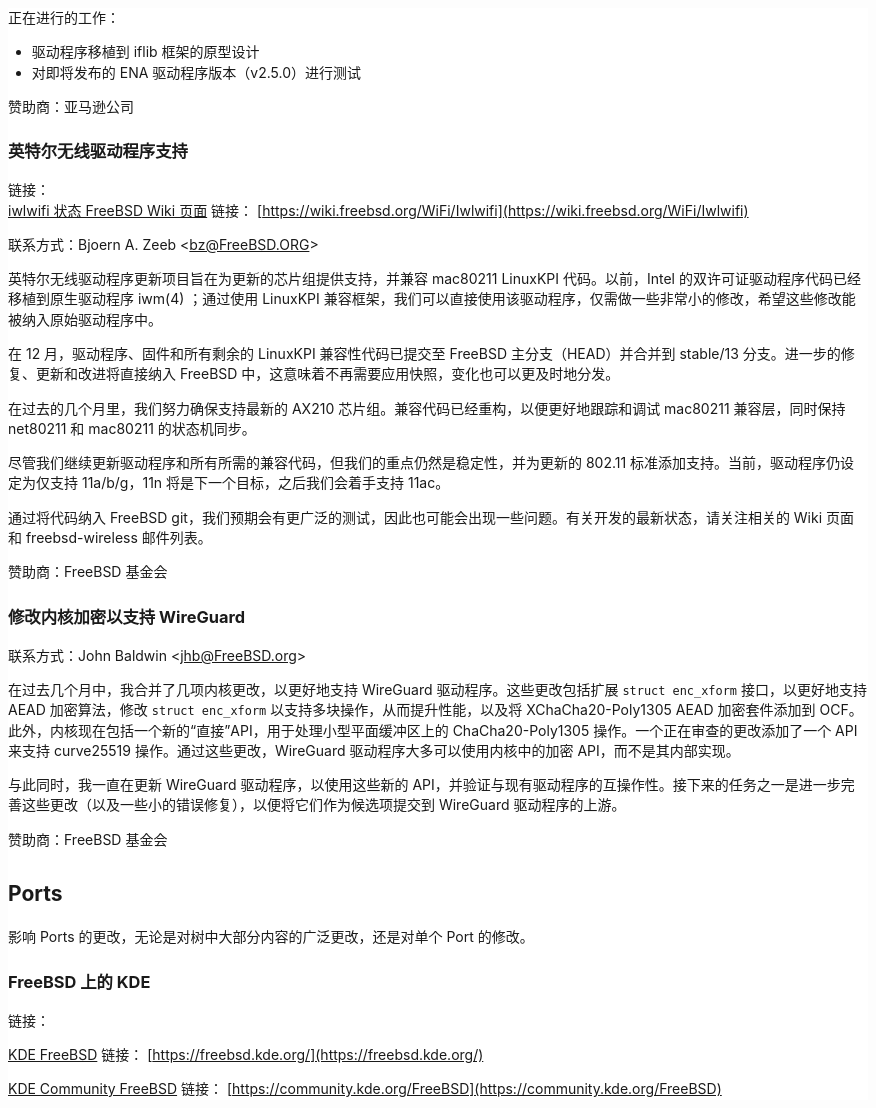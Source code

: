 正在进行的工作：

* 驱动程序移植到 iflib 框架的原型设计
* 对即将发布的 ENA 驱动程序版本（v2.5.0）进行测试

赞助商：亚马逊公司



### 英特尔无线驱动程序支持

链接：  
[iwlwifi 状态 FreeBSD Wiki 页面](https://wiki.freebsd.org/WiFi/Iwlwifi) 链接： [https://wiki.freebsd.org/WiFi/Iwlwifi](https://wiki.freebsd.org/WiFi/Iwlwifi)

联系方式：Bjoern A. Zeeb <[bz@FreeBSD.ORG](mailto:bz@FreeBSD.ORG)>

英特尔无线驱动程序更新项目旨在为更新的芯片组提供支持，并兼容 mac80211 LinuxKPI 代码。以前，Intel 的双许可证驱动程序代码已经移植到原生驱动程序 iwm(4) ；通过使用 LinuxKPI 兼容框架，我们可以直接使用该驱动程序，仅需做一些非常小的修改，希望这些修改能被纳入原始驱动程序中。

在 12 月，驱动程序、固件和所有剩余的 LinuxKPI 兼容性代码已提交至 FreeBSD 主分支（HEAD）并合并到 stable/13 分支。进一步的修复、更新和改进将直接纳入 FreeBSD 中，这意味着不再需要应用快照，变化也可以更及时地分发。

在过去的几个月里，我们努力确保支持最新的 AX210 芯片组。兼容代码已经重构，以便更好地跟踪和调试 mac80211 兼容层，同时保持 net80211 和 mac80211 的状态机同步。

尽管我们继续更新驱动程序和所有所需的兼容代码，但我们的重点仍然是稳定性，并为更新的 802.11 标准添加支持。当前，驱动程序仍设定为仅支持 11a/b/g，11n 将是下一个目标，之后我们会着手支持 11ac。

通过将代码纳入 FreeBSD git，我们预期会有更广泛的测试，因此也可能会出现一些问题。有关开发的最新状态，请关注相关的 Wiki 页面和 freebsd-wireless 邮件列表。

赞助商：FreeBSD 基金会

### 修改内核加密以支持 WireGuard

联系方式：John Baldwin <[jhb@FreeBSD.org](mailto:jhb@FreeBSD.org)>

在过去几个月中，我合并了几项内核更改，以更好地支持 WireGuard 驱动程序。这些更改包括扩展 `struct enc_xform` 接口，以更好地支持 AEAD 加密算法，修改 `struct enc_xform` 以支持多块操作，从而提升性能，以及将 XChaCha20-Poly1305 AEAD 加密套件添加到 OCF。此外，内核现在包括一个新的“直接”API，用于处理小型平面缓冲区上的 ChaCha20-Poly1305 操作。一个正在审查的更改添加了一个 API 来支持 curve25519 操作。通过这些更改，WireGuard 驱动程序大多可以使用内核中的加密 API，而不是其内部实现。

与此同时，我一直在更新 WireGuard 驱动程序，以使用这些新的 API，并验证与现有驱动程序的互操作性。接下来的任务之一是进一步完善这些更改（以及一些小的错误修复），以便将它们作为候选项提交到 WireGuard 驱动程序的上游。

赞助商：FreeBSD 基金会

## Ports

影响 Ports 的更改，无论是对树中大部分内容的广泛更改，还是对单个 Port 的修改。

### FreeBSD 上的 KDE

链接：  

[KDE FreeBSD](https://freebsd.kde.org/) 链接： [https://freebsd.kde.org/](https://freebsd.kde.org/)  

[KDE Community FreeBSD](https://community.kde.org/FreeBSD) 链接： [https://community.kde.org/FreeBSD](https://community.kde.org/FreeBSD)
